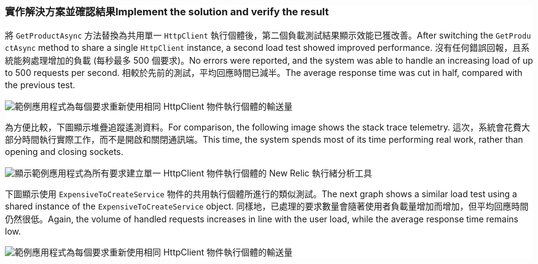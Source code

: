 ### <a name="implement-the-solution-and-verify-the-result"></a><span data-ttu-id="f8441-190">實作解決方案並確認結果</span><span class="sxs-lookup"><span data-stu-id="f8441-190">Implement the solution and verify the result</span></span>

<span data-ttu-id="f8441-191">將 `GetProductAsync` 方法替換為共用單一 `HttpClient` 執行個體後，第二個負載測試結果顯示效能已獲改善。</span><span class="sxs-lookup"><span data-stu-id="f8441-191">After switching the `GetProductAsync` method to share a single `HttpClient` instance, a second load test showed improved performance.</span></span> <span data-ttu-id="f8441-192">沒有任何錯誤回報，且系統能夠處理增加的負載 (每秒最多 500 個要求)。</span><span class="sxs-lookup"><span data-stu-id="f8441-192">No errors were reported, and the system was able to handle an increasing load of up to 500 requests per second.</span></span> <span data-ttu-id="f8441-193">相較於先前的測試，平均回應時間已減半。</span><span class="sxs-lookup"><span data-stu-id="f8441-193">The average response time was cut in half, compared with the previous test.</span></span>

![範例應用程式為每個要求重新使用相同 HttpClient 物件執行個體的輸送量][throughput-single-HTTPClient-instance]

<span data-ttu-id="f8441-195">為方便比較，下圖顯示堆疊追蹤遙測資料。</span><span class="sxs-lookup"><span data-stu-id="f8441-195">For comparison, the following image shows the stack trace telemetry.</span></span> <span data-ttu-id="f8441-196">這次，系統會花費大部分時間執行實際工作，而不是開啟和關閉通訊端。</span><span class="sxs-lookup"><span data-stu-id="f8441-196">This time, the system spends most of its time performing real work, rather than opening and closing sockets.</span></span>

![顯示範例應用程式為所有要求建立單一 HttpClient 物件執行個體的 New Relic 執行緒分析工具][thread-profiler-single-HTTPClient-instance]

<span data-ttu-id="f8441-198">下圖顯示使用 `ExpensiveToCreateService` 物件的共用執行個體所進行的類似測試。</span><span class="sxs-lookup"><span data-stu-id="f8441-198">The next graph shows a similar load test using a shared instance of the `ExpensiveToCreateService` object.</span></span> <span data-ttu-id="f8441-199">同樣地，已處理的要求數量會隨著使用者負載量增加而增加，但平均回應時間仍然很低。</span><span class="sxs-lookup"><span data-stu-id="f8441-199">Again, the volume of handled requests increases in line with the user load, while the average response time remains low.</span></span>

![範例應用程式為每個要求重新使用相同 HttpClient 物件執行個體的輸送量][throughput-single-ExpensiveToCreateService-instance]

[sample-app]: https://github.com/mspnp/performance-optimization/tree/master/ImproperInstantiation
[service-bus-messaging]: /azure/service-bus-messaging/service-bus-performance-improvements
[new-relic]: https://newrelic.com/application-monitoring
[throughput-new-HTTPClient-instance]: _images/HttpClientInstancePerRequest.jpg
[dashboard-new-HTTPClient-instance]: _images/HttpClientInstancePerRequestWebTransactions.jpg
[thread-profiler-new-HTTPClient-instance]: _images/HttpClientInstancePerRequestThreadProfile.jpg
[throughput-new-ExpensiveToCreateService-instance]: _images/ServiceInstancePerRequest.jpg
[throughput-single-HTTPClient-instance]: _images/SingleHttpClientInstance.jpg
[throughput-single-ExpensiveToCreateService-instance]: _images/SingleServiceInstance.jpg
[thread-profiler-single-HTTPClient-instance]: _images/SingleHttpClientInstanceThreadProfile.jpg
